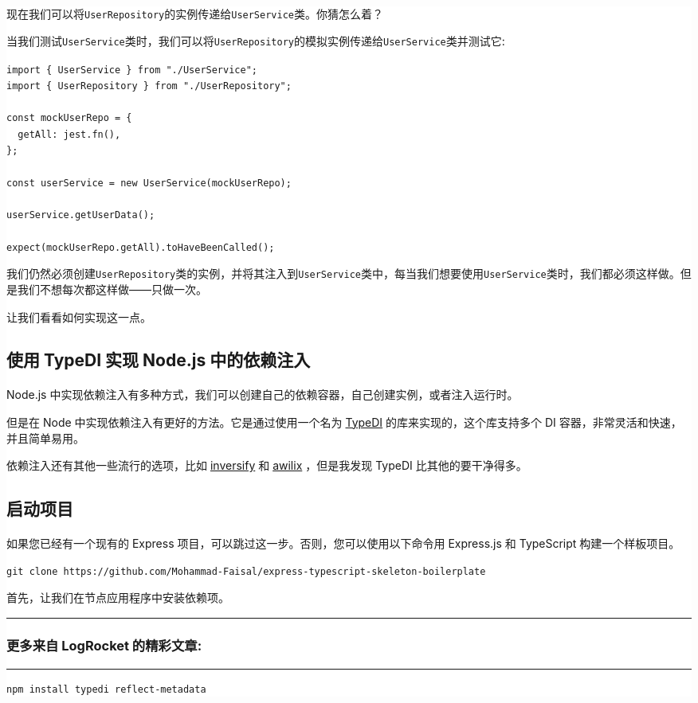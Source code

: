 现在我们可以将`UserRepository`的实例传递给`UserService`类。你猜怎么着？

当我们测试`UserService`类时，我们可以将`UserRepository`的模拟实例传递给`UserService`类并测试它:

```
import { UserService } from "./UserService";
import { UserRepository } from "./UserRepository";

const mockUserRepo = {
  getAll: jest.fn(),
};

const userService = new UserService(mockUserRepo);

userService.getUserData();

expect(mockUserRepo.getAll).toHaveBeenCalled();

```

我们仍然必须创建`UserRepository`类的实例，并将其注入到`UserService`类中，每当我们想要使用`UserService`类时，我们都必须这样做。但是我们不想每次都这样做——只做一次。

让我们看看如何实现这一点。

## 使用 TypeDI 实现 Node.js 中的依赖注入

Node.js 中实现依赖注入有多种方式，我们可以创建自己的依赖容器，自己创建实例，或者注入运行时。

但是在 Node 中实现依赖注入有更好的方法。它是通过使用一个名为 [TypeDI](https://docs.typestack.community/typedi/01-getting-started) 的库来实现的，这个库支持多个 DI 容器，非常灵活和快速，并且简单易用。

依赖注入还有其他一些流行的选项，比如 [inversify](https://inversify.io/) 和 [awilix](https://github.com/jeffijoe/awilix) ，但是我发现 TypeDI 比其他的要干净得多。

## 启动项目

如果您已经有一个现有的 Express 项目，可以跳过这一步。否则，您可以使用以下命令用 Express.js 和 TypeScript 构建一个样板项目。

```
git clone https://github.com/Mohammad-Faisal/express-typescript-skeleton-boilerplate

```

首先，让我们在节点应用程序中安装依赖项。

* * *

### 更多来自 LogRocket 的精彩文章:

* * *

```
npm install typedi reflect-metadata

```
